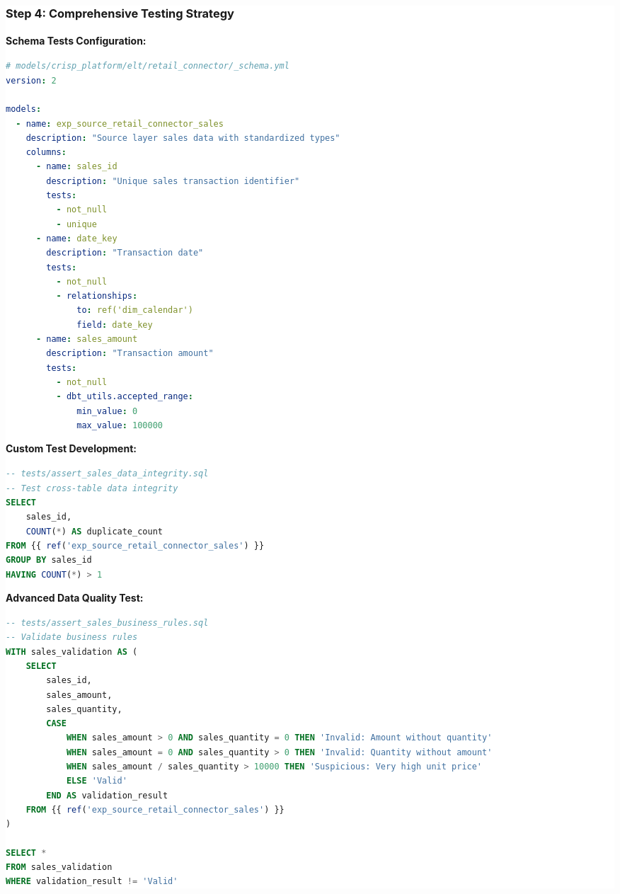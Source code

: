 ### **Step 4: Comprehensive Testing Strategy**

**Schema Tests Configuration:**
```yaml
# models/crisp_platform/elt/retail_connector/_schema.yml
version: 2

models:
  - name: exp_source_retail_connector_sales
    description: "Source layer sales data with standardized types"
    columns:
      - name: sales_id
        description: "Unique sales transaction identifier"
        tests:
          - not_null
          - unique
      - name: date_key
        description: "Transaction date"
        tests:
          - not_null
          - relationships:
              to: ref('dim_calendar')
              field: date_key
      - name: sales_amount
        description: "Transaction amount"
        tests:
          - not_null
          - dbt_utils.accepted_range:
              min_value: 0
              max_value: 100000
```

**Custom Test Development:**
```sql
-- tests/assert_sales_data_integrity.sql
-- Test cross-table data integrity
SELECT
    sales_id,
    COUNT(*) AS duplicate_count
FROM {{ ref('exp_source_retail_connector_sales') }}
GROUP BY sales_id
HAVING COUNT(*) > 1
```

**Advanced Data Quality Test:**
```sql
-- tests/assert_sales_business_rules.sql
-- Validate business rules
WITH sales_validation AS (
    SELECT
        sales_id,
        sales_amount,
        sales_quantity,
        CASE
            WHEN sales_amount > 0 AND sales_quantity = 0 THEN 'Invalid: Amount without quantity'
            WHEN sales_amount = 0 AND sales_quantity > 0 THEN 'Invalid: Quantity without amount'
            WHEN sales_amount / sales_quantity > 10000 THEN 'Suspicious: Very high unit price'
            ELSE 'Valid'
        END AS validation_result
    FROM {{ ref('exp_source_retail_connector_sales') }}
)

SELECT *
FROM sales_validation
WHERE validation_result != 'Valid'
```